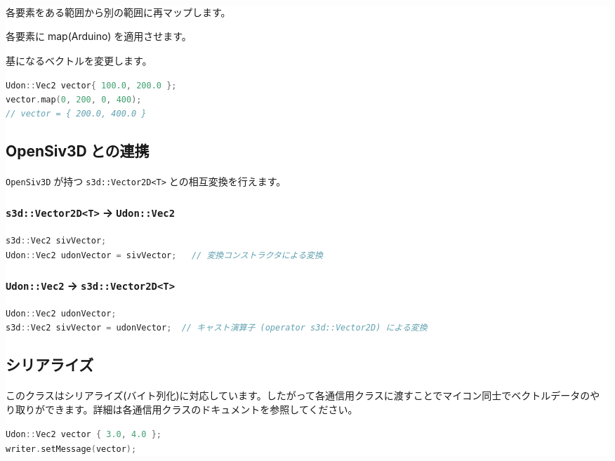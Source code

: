 各要素をある範囲から別の範囲に再マップします。

各要素に map(Arduino) を適用させます。

基になるベクトルを変更します。

```cpp
Udon::Vec2 vector{ 100.0, 200.0 };
vector.map(0, 200, 0, 400);
// vector = { 200.0, 400.0 }
```

## OpenSiv3D との連携

`OpenSiv3D` が持つ `s3d::Vector2D<T>` との相互変換を行えます。

### `s3d::Vector2D<T>` -> `Udon::Vec2`

```cpp
s3d::Vec2 sivVector;
Udon::Vec2 udonVector = sivVector;   // 変換コンストラクタによる変換
```

### `Udon::Vec2` -> `s3d::Vector2D<T>`

```cpp
Udon::Vec2 udonVector;
s3d::Vec2 sivVector = udonVector;  // キャスト演算子 (operator s3d::Vector2D) による変換
```

## シリアライズ

このクラスはシリアライズ(バイト列化)に対応しています。したがって各通信用クラスに渡すことでマイコン同士でベクトルデータのやり取りができます。詳細は各通信用クラスのドキュメントを参照してください。

```cpp
Udon::Vec2 vector { 3.0, 4.0 };
writer.setMessage(vector);
```
